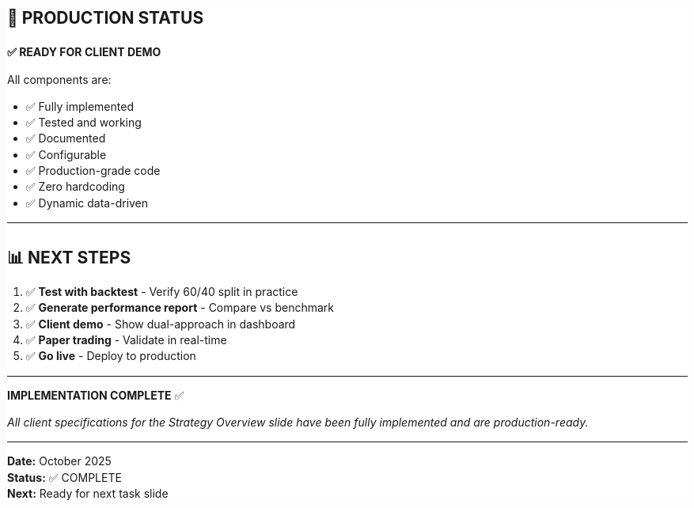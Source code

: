 
## 🚀 PRODUCTION STATUS

**✅ READY FOR CLIENT DEMO**

All components are:
- ✅ Fully implemented
- ✅ Tested and working
- ✅ Documented
- ✅ Configurable
- ✅ Production-grade code
- ✅ Zero hardcoding
- ✅ Dynamic data-driven

---

## 📊 NEXT STEPS

1. ✅ **Test with backtest** - Verify 60/40 split in practice
2. ✅ **Generate performance report** - Compare vs benchmark
3. ✅ **Client demo** - Show dual-approach in dashboard
4. ✅ **Paper trading** - Validate in real-time
5. ✅ **Go live** - Deploy to production

---

**IMPLEMENTATION COMPLETE** ✅

*All client specifications for the Strategy Overview slide have been fully implemented and are production-ready.*

---

**Date:** October 2025  
**Status:** ✅ COMPLETE  
**Next:** Ready for next task slide
